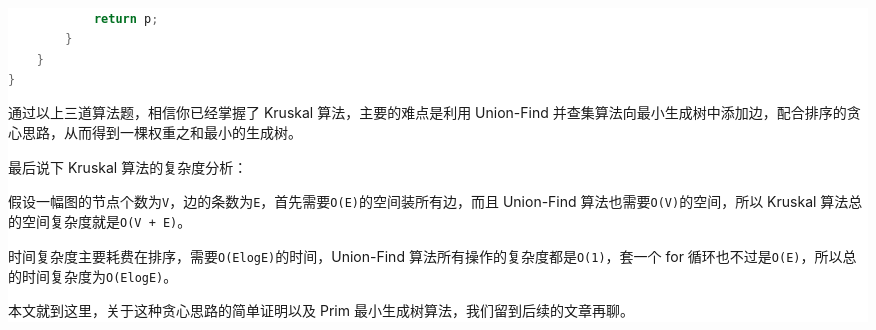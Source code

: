 ```java
            return p;  
        }  
    }  
}
```


通过以上三道算法题，相信你已经掌握了 Kruskal 算法，主要的难点是利用 Union-Find 并查集算法向最小生成树中添加边，配合排序的贪心思路，从而得到一棵权重之和最小的生成树。

最后说下 Kruskal 算法的复杂度分析：

假设一幅图的节点个数为`V`，边的条数为`E`，首先需要`O(E)`的空间装所有边，而且 Union-Find 算法也需要`O(V)`的空间，所以 Kruskal 算法总的空间复杂度就是`O(V + E)`。

时间复杂度主要耗费在排序，需要`O(ElogE)`的时间，Union-Find 算法所有操作的复杂度都是`O(1)`，套一个 for 循环也不过是`O(E)`，所以总的时间复杂度为`O(ElogE)`。

本文就到这里，关于这种贪心思路的简单证明以及 Prim 最小生成树算法，我们留到后续的文章再聊。